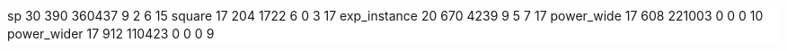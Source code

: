 
<tr>
<td class="org-left">sp</td>
<td class="org-right">30</td>
<td class="org-right">390</td>
<td class="org-right">360437</td>
<td class="org-right">9</td>
<td class="org-right">2</td>
<td class="org-right">6</td>
<td class="org-right">15</td>
</tr>


<tr>
<td class="org-left">square</td>
<td class="org-right">17</td>
<td class="org-right">204</td>
<td class="org-right">1722</td>
<td class="org-right">6</td>
<td class="org-right">0</td>
<td class="org-right">3</td>
<td class="org-right">17</td>
</tr>


<tr>
<td class="org-left">exp_instance</td>
<td class="org-right">20</td>
<td class="org-right">670</td>
<td class="org-right">4239</td>
<td class="org-right">9</td>
<td class="org-right">5</td>
<td class="org-right">7</td>
<td class="org-right">17</td>
</tr>


<tr>
<td class="org-left">power_wide</td>
<td class="org-right">17</td>
<td class="org-right">608</td>
<td class="org-right">221003</td>
<td class="org-right">0</td>
<td class="org-right">0</td>
<td class="org-right">0</td>
<td class="org-right">10</td>
</tr>


<tr>
<td class="org-left">power_wider</td>
<td class="org-right">17</td>
<td class="org-right">912</td>
<td class="org-right">110423</td>
<td class="org-right">0</td>
<td class="org-right">0</td>
<td class="org-right">0</td>
<td class="org-right">9</td>
</tr>
